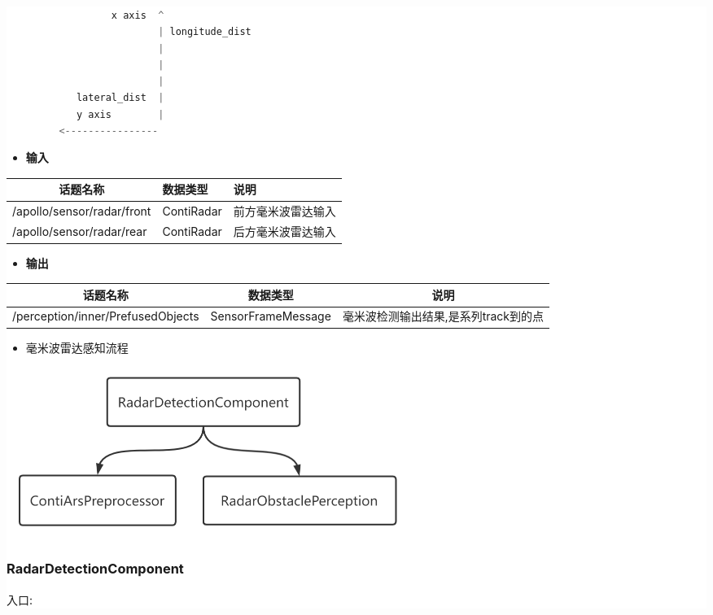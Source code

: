 ```c
                  x axis  ^
                          | longitude_dist
                          |
                          |
                          |
            lateral_dist  |
            y axis        |
         <----------------
```

* **输入**

| 话题名称                   | 数据类型   | 说明               |
| -------------------------- | :--------- | :----------------- |
| /apollo/sensor/radar/front | ContiRadar | 前方毫米波雷达输入 |
| /apollo/sensor/radar/rear  | ContiRadar | 后方毫米波雷达输入 |

* **输出**

| 话题名称                          | 数据类型           | 说明                                 |
| --------------------------------- | ------------------ | ------------------------------------ |
| /perception/inner/PrefusedObjects | SensorFrameMessage | 毫米波检测输出结果,是系列track到的点 |

* 毫米波雷达感知流程

<img src="assets/自动驾驶导论.assets/image-20220423204203031.png" alt="image-20220423204203031" style="zoom:50%;" />





### RadarDetectionComponent

入口:
